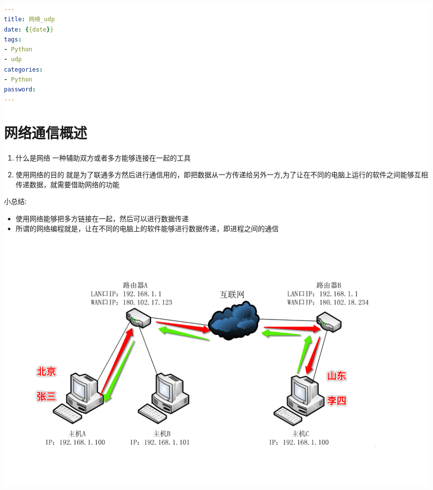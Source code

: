 ```yaml
---
title: 网络_udp
date: {{date}}
tags: 
- Python
- udp
categories: 
- Python
password: 
---
```


# 网络通信概述

1. 什么是网络
一种辅助双方或者多方能够连接在一起的工具

2. 使用网络的目的
就是为了联通多方然后进行通信用的，即把数据从一方传递给另外一方,为了让在不同的电脑上运行的软件之间能够互相传递数据，就需要借助网络的功能

小总结: 
- 使用网络能够把多方链接在一起，然后可以进行数据传递
- 所谓的网络编程就是，让在不同的电脑上的软件能够进行数据传递，即进程之间的通信

![](/images_udp/001.png)
